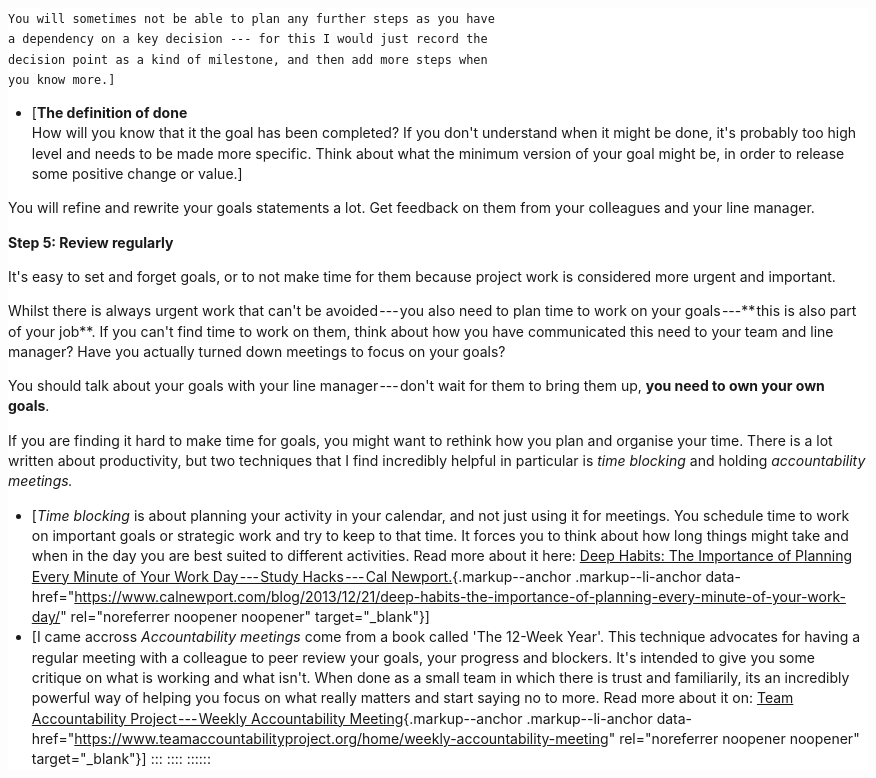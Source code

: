    You will sometimes not be able to plan any further steps as you have
    a dependency on a key decision --- for this I would just record the
    decision point as a kind of milestone, and then add more steps when
    you know more.]
-   [**The definition of done** \
    How will you know that it the goal has been completed? If you don't
    understand when it might be done, it's probably too high level and
    needs to be made more specific. Think about what the minimum version
    of your goal might be, in order to release some positive change or
    value.]

You will refine and rewrite your goals statements a lot. Get feedback on
them from your colleagues and your line manager.

**Step 5: Review regularly**

It's easy to set and forget goals, or to not make time for them because
project work is considered more urgent and important.

Whilst there is always urgent work that can't be avoided --- you also
need to plan time to work on your goals ---** this is also part of your
job**. If you can't find time to work on them, think about how you have
communicated this need to your team and line manager? Have you actually
turned down meetings to focus on your goals?

You should talk about your goals with your line manager --- don't wait
for them to bring them up, **you need to own your own goals**.

If you are finding it hard to make time for goals, you might want to
rethink how you plan and organise your time. There is a lot written
about productivity, but two techniques that I find incredibly helpful in
particular is *time blocking* and holding *accountability meetings.*

-   [*Time blocking* is about planning your activity in your calendar,
    and not just using it for meetings. You schedule time to work on
    important goals or strategic work and try to keep to that time. It
    forces you to think about how long things might take and when in the
    day you are best suited to different activities. Read more about it
    here: [Deep Habits: The Importance of Planning Every Minute of Your
    Work Day --- Study Hacks --- Cal
    Newport.](https://www.calnewport.com/blog/2013/12/21/deep-habits-the-importance-of-planning-every-minute-of-your-work-day/){.markup--anchor
    .markup--li-anchor
    data-href="https://www.calnewport.com/blog/2013/12/21/deep-habits-the-importance-of-planning-every-minute-of-your-work-day/"
    rel="noreferrer noopener noopener" target="_blank"}]
-   [I came accross *Accountability meetings* come from a book called
    'The 12-Week Year'. This technique advocates for having a regular
    meeting with a colleague to peer review your goals, your progress
    and blockers. It's intended to give you some critique on what is
    working and what isn't. When done as a small team in which there is
    trust and familiarily, its an incredibly powerful way of helping you
    focus on what really matters and start saying no to more. Read more
    about it on: [Team Accountability Project --- Weekly Accountability
    Meeting](https://www.teamaccountabilityproject.org/home/weekly-accountability-meeting){.markup--anchor
    .markup--li-anchor
    data-href="https://www.teamaccountabilityproject.org/home/weekly-accountability-meeting"
    rel="noreferrer noopener noopener" target="_blank"}]
:::
::::
::::::
